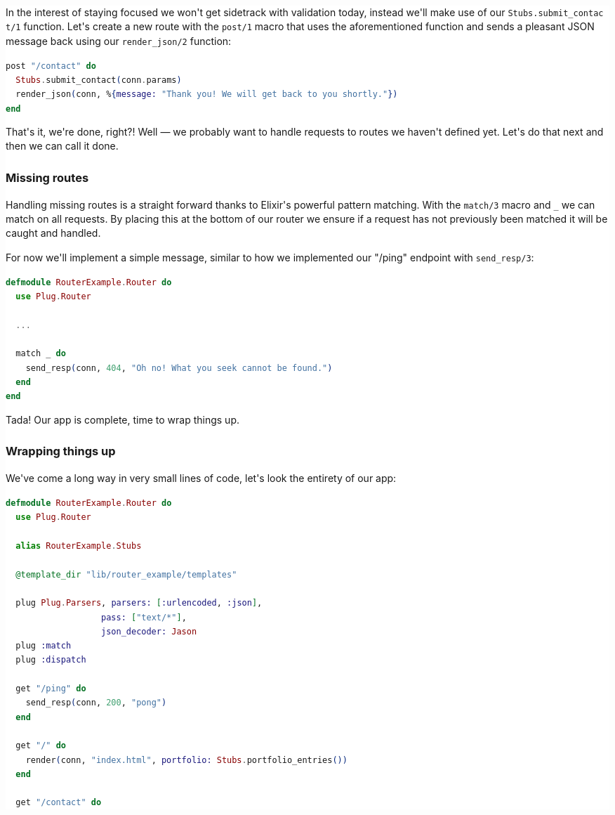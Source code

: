 In the interest of staying focused we won't get sidetrack with validation today, instead we'll make use of our `Stubs.submit_contact/1` function.
Let's create a new route with the `post/1` macro that uses the aforementioned function and sends a pleasant JSON message back using our `render_json/2` function:

```elixir
post "/contact" do
  Stubs.submit_contact(conn.params)
  render_json(conn, %{message: "Thank you! We will get back to you shortly."})
end
```

That's it, we're done, right?!
Well — we probably want to handle requests to routes we haven't defined yet.
Let's do that next and then we can call it done.

### Missing routes

Handling missing routes is a straight forward thanks to Elixir's powerful pattern matching.
With the `match/3` macro and `_` we can match on all requests.
By placing this at the bottom of our router we ensure if a request has not previously been matched it will be caught and handled.

For now we'll implement a simple message, similar to how we implemented our "/ping" endpoint with `send_resp/3`:

```elixir
defmodule RouterExample.Router do
  use Plug.Router

  ...

  match _ do
    send_resp(conn, 404, "Oh no! What you seek cannot be found.")
  end
end
```

Tada!
Our app is complete, time to wrap things up.

### Wrapping things up

We've come a long way in very small lines of code, let's look the entirety of our app:

```elixir
defmodule RouterExample.Router do
  use Plug.Router

  alias RouterExample.Stubs

  @template_dir "lib/router_example/templates"

  plug Plug.Parsers, parsers: [:urlencoded, :json],
                   pass: ["text/*"],
                   json_decoder: Jason
  plug :match
  plug :dispatch

  get "/ping" do
    send_resp(conn, 200, "pong")
  end

  get "/" do
    render(conn, "index.html", portfolio: Stubs.portfolio_entries())
  end

  get "/contact" do
```